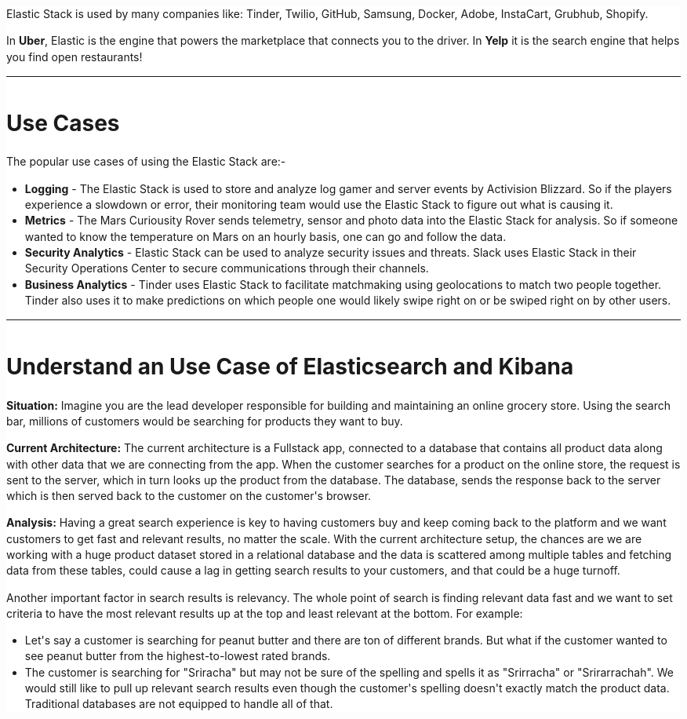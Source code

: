 Elastic Stack is used by many companies like: Tinder, Twilio, GitHub, Samsung, Docker, Adobe, InstaCart, Grubhub, Shopify.

In **Uber**, Elastic is the engine that powers the marketplace that connects you to the driver.
In **Yelp** it is the search engine that helps you find open restaurants!

---

# Use Cases

The popular use cases of using the Elastic Stack are:-

- **Logging** - The Elastic Stack is used to store and analyze log gamer and server events by Activision Blizzard. So if the players experience a slowdown or error, their monitoring team would use the Elastic Stack to figure out what is causing it.
- **Metrics** - The Mars Curiousity Rover sends telemetry, sensor and photo data into the Elastic Stack for analysis. So if someone wanted to know the temperature on Mars on an hourly basis, one can go and follow the data.
- **Security Analytics** - Elastic Stack can be used to analyze security issues and threats. Slack uses Elastic Stack in their Security Operations Center to secure communications through their channels.
- **Business Analytics** - Tinder uses Elastic Stack to facilitate matchmaking using geolocations to match two people together. Tinder also uses it to make predictions on which people one would likely swipe right on or be swiped right on by other users.

---

# Understand an Use Case of Elasticsearch and Kibana

**Situation:**
Imagine you are the lead developer responsible for building and maintaining an online grocery store. Using the search bar, millions of customers would be searching for products they want to buy.

**Current Architecture:**
The current architecture is a Fullstack app, connected to a database that contains all product data along with other data that we are connecting from the app.
When the customer searches for a product on the online store, the request is sent to the server, which in turn looks up the product from the database. The database, sends the response back to the server which is then served back to the customer on the customer's browser.

**Analysis:**
Having a great search experience is key to having customers buy and keep coming back to the platform and we want customers to get fast and relevant results, no matter the scale. With the current architecture setup, the chances are we are working with a huge product dataset stored in a relational database and the data is scattered among multiple tables and fetching data from these tables, could cause a lag in getting search results to your customers, and that could be a huge turnoff.

Another important factor in search results is relevancy. The whole point of search is finding relevant data fast and we want to set criteria to have the most relevant results up at the top and least relevant at the bottom.
For example:

- Let's say a customer is searching for peanut butter and there are ton of different brands. But what if the customer wanted to see peanut butter from the highest-to-lowest rated brands.
- The customer is searching for "Sriracha" but may not be sure of the spelling and spells it as "Srirracha" or "Srirarrachah". We would still like to pull up relevant search results even though the customer's spelling doesn't exactly match the product data. Traditional databases are not equipped to handle all of that.
